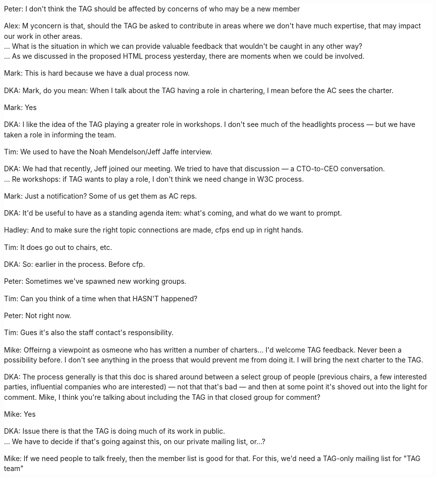 Peter: I don't think the TAG should be affected by concerns of who may be a new member

Alex: M yconcern is that, should the TAG be asked to contribute in areas where we don't have much expertise, that may impact our work in other areas.  
… What is the situation in which we can provide valuable feedback that wouldn't be caught in any other way?  
… As we discussed in the proposed HTML process yesterday, there are moments when we could be involved.  

Mark: This is hard because we have a dual process now.

DKA: Mark, do you mean: When I talk about the TAG having a role in chartering, I mean before the AC sees the charter.

Mark: Yes

DKA: I like the idea of the TAG playing a greater role in workshops.  I don't see much of the headlights process — but we have taken a role in informing the team.

Tim: We used to have the Noah Mendelson/Jeff Jaffe interview.

DKA: We had that recently, Jeff joined our meeting.  We tried to have that discussion — a CTO-to-CEO conversation.  
… Re workshops: if TAG wants to play a role, I don't think we need change in W3C process.

Mark: Just a notification?  Some of us get them as AC reps.

DKA: It'd be useful to have as a standing agenda item: what's coming, and what do we want to prompt. 

Hadley: And to make sure the right topic connections are made, cfps end up in right hands.

Tim: It does go out to chairs, etc.

DKA: So: earlier in the process. Before cfp.

Peter: Sometimes we've spawned new working groups.

Tim: Can you think of a time when that HASN'T happened?

Peter: Not right now.

Tim:  Gues it's also the staff contact's responsibility.

Mike: Offeirng a viewpoint as osmeone who has written a number of charters... I'd welcome TAG feedback. Never been a possibility before.  I don't see anything in the proess that would prevent me from doing it.  I will bring the next charter to the TAG.

DKA: The process generally is that this doc is shared around between a select group of people (previous chairs, a few interested parties, influential companies who are interested) — not that that's bad — and then at some point it's shoved out into the light for comment.  Mike, I think you're talking about including the TAG in that closed group for comment?

Mike: Yes

DKA: Issue there is that the TAG is doing much of its work in public.  
… We have to decide if that's going against this, on our private mailing list, or...?

Mike: If we need people to talk freely, then the member list is good for that. For this, we'd need a TAG-only mailing list for "TAG team"
